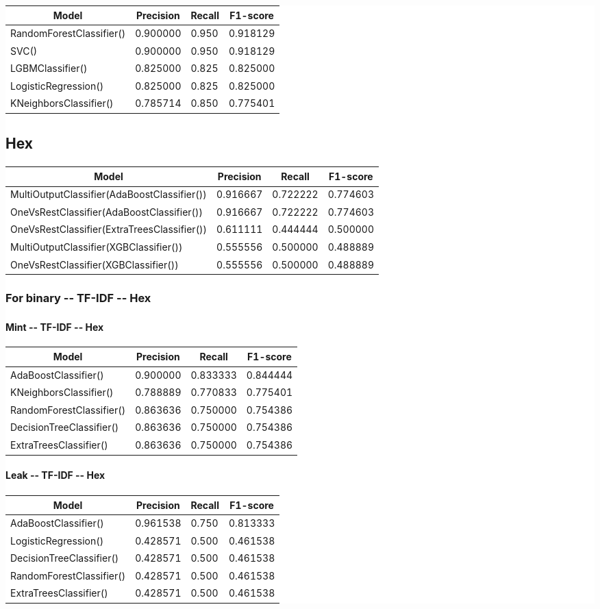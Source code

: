 | Model | Precision | Recall | F1-score |
| - | - | - | - |
| RandomForestClassifier() | 0.900000 | 0.950 | 0.918129 |
| SVC() | 0.900000 | 0.950 | 0.918129 |
| LGBMClassifier() | 0.825000 | 0.825 | 0.825000 |
| LogisticRegression() | 0.825000 | 0.825 | 0.825000 |
| KNeighborsClassifier() | 0.785714 | 0.850 | 0.775401 |

## Hex

| Model | Precision | Recall | F1-score |
| - | - | - | - |
| MultiOutputClassifier(AdaBoostClassifier()) | 0.916667 | 0.722222 | 0.774603 |
| OneVsRestClassifier(AdaBoostClassifier()) | 0.916667 | 0.722222 | 0.774603 |
| OneVsRestClassifier(ExtraTreesClassifier()) | 0.611111 | 0.444444 | 0.500000 |
| MultiOutputClassifier(XGBClassifier()) | 0.555556 | 0.500000 | 0.488889 |
| OneVsRestClassifier(XGBClassifier()) | 0.555556 | 0.500000 | 0.488889 |

### For binary -- TF-IDF -- Hex

#### Mint -- TF-IDF -- Hex

| Model | Precision | Recall | F1-score |
| - | - | - | - |
| AdaBoostClassifier() | 0.900000 | 0.833333 | 0.844444 |
| KNeighborsClassifier() | 0.788889 | 0.770833 | 0.775401 |
| RandomForestClassifier() | 0.863636 | 0.750000 | 0.754386 |
| DecisionTreeClassifier() | 0.863636 | 0.750000 | 0.754386 |
| ExtraTreesClassifier() | 0.863636 | 0.750000 | 0.754386 |

#### Leak -- TF-IDF -- Hex

| Model | Precision | Recall | F1-score |
| - | - | - | - |
| AdaBoostClassifier() | 0.961538 | 0.750 | 0.813333 |
| LogisticRegression() | 0.428571 | 0.500 | 0.461538 |
| DecisionTreeClassifier() | 0.428571 | 0.500 | 0.461538 |
| RandomForestClassifier() | 0.428571 | 0.500 | 0.461538 |
| ExtraTreesClassifier() | 0.428571 | 0.500 | 0.461538 |
